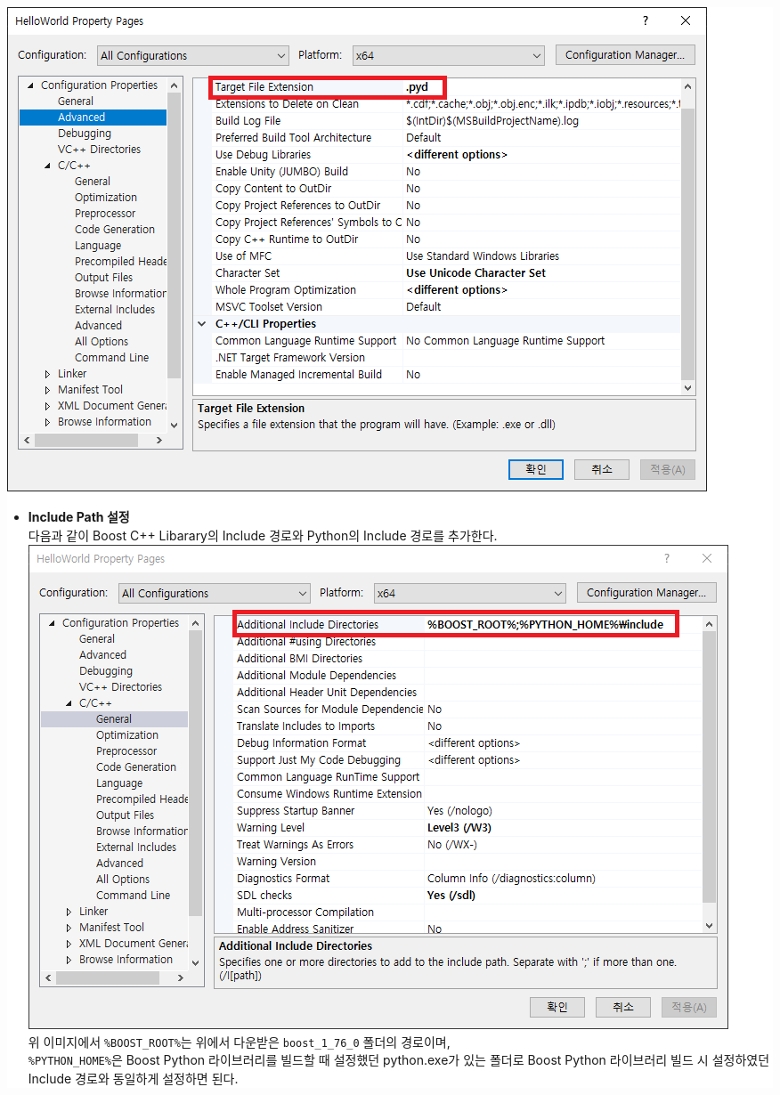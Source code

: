 ![Set Project Config Target File Extension](/assets/2021-07-04-Exporting-C_C++_Library_to_Python_Module_by_Boost_Python/Set_Project_Config_Target_Extension.png)

* **Include Path 설정**<br>
다음과 같이 Boost C++ Libarary의 Include 경로와 Python의 Include 경로를 추가한다.<br>
![Set Project Config Include Paths](/assets/2021-07-04-Exporting-C_C++_Library_to_Python_Module_by_Boost_Python/Set_Project_Config_Include_Paths.png) <br>
위 이미지에서 `%BOOST_ROOT%`는 위에서 다운받은 `boost_1_76_0` 폴더의 경로이며,  <br>
`%PYTHON_HOME%`은 Boost Python 라이브러리를 빌드할 때 설정했던 python.exe가 있는 폴더로 Boost Python 라이브러리 빌드 시 설정하였던 Include 경로와 동일하게 설정하면 된다.

